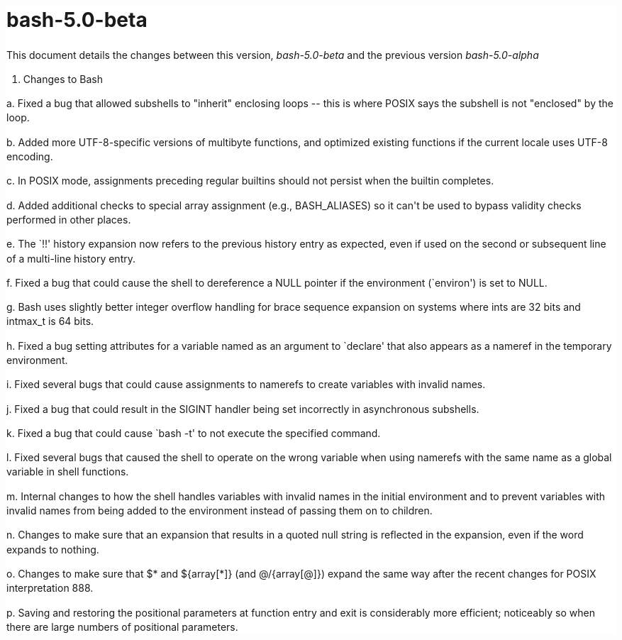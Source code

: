 # bash-5.0-beta

This document details the changes between this version, *bash-5.0-beta* and
the previous version *bash-5.0-alpha*


1.  Changes to Bash

a. Fixed a bug that allowed subshells to "inherit" enclosing loops -- this
   is where POSIX says the subshell is not "enclosed" by the loop.

b. Added more UTF-8-specific versions of multibyte functions, and optimized
   existing functions if the current locale uses UTF-8 encoding.

c. In POSIX mode, assignments preceding regular builtins should not persist
   when the builtin completes.

d. Added additional checks to special array assignment (e.g., BASH_ALIASES)
   so it can't be used to bypass validity checks performed in other places.

e. The `!!' history expansion now refers to the previous history entry as
   expected, even if used on the second or subsequent line of a multi-line
   history entry.

f. Fixed a bug that could cause the shell to dereference a NULL pointer if
   the environment (`environ') is set to NULL.

g. Bash uses slightly better integer overflow handling for brace sequence
   expansion on systems where ints are 32 bits and intmax_t is 64 bits.

h. Fixed a bug setting attributes for a variable named as an argument to
   `declare' that also appears as a nameref in the temporary environment.

i. Fixed several bugs that could cause assignments to namerefs to create
   variables with invalid names.

j. Fixed a bug that could result in the SIGINT handler being set incorrectly
   in asynchronous subshells.

k. Fixed a bug that could cause `bash -t' to not execute the specified command.

l. Fixed several bugs that caused the shell to operate on the wrong variable
   when using namerefs with the same name as a global variable in shell
   functions.

m. Internal changes to how the shell handles variables with invalid names in
   the initial environment and to prevent variables with invalid names from
   being added to the environment instead of passing them on to children.

n. Changes to make sure that an expansion that results in a quoted null string
   is reflected in the expansion, even if the word expands to nothing.

o. Changes to make sure that $* and ${array[*]} (and $@/${array[@]}) expand
   the same way after the recent changes for POSIX interpretation 888.

p. Saving and restoring the positional parameters at function entry and exit
   is considerably more efficient; noticeably so when there are large numbers
   of positional parameters.
